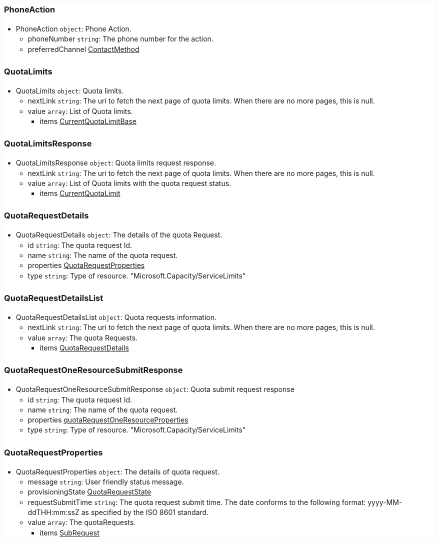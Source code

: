 ### PhoneAction
* PhoneAction `object`: Phone Action.
  * phoneNumber `string`: The phone number for the action.
  * preferredChannel [ContactMethod](#contactmethod)

### QuotaLimits
* QuotaLimits `object`: Quota limits.
  * nextLink `string`: The uri to fetch the next page of quota limits. When there are no more pages, this is null.
  * value `array`: List of Quota limits.
    * items [CurrentQuotaLimitBase](#currentquotalimitbase)

### QuotaLimitsResponse
* QuotaLimitsResponse `object`: Quota limits request response.
  * nextLink `string`: The uri to fetch the next page of quota limits. When there are no more pages, this is null.
  * value `array`: List of Quota limits with the quota request status.
    * items [CurrentQuotaLimit](#currentquotalimit)

### QuotaRequestDetails
* QuotaRequestDetails `object`: The details of the quota Request.
  * id `string`: The quota request Id.
  * name `string`: The name of the quota request.
  * properties [QuotaRequestProperties](#quotarequestproperties)
  * type `string`: Type of resource. "Microsoft.Capacity/ServiceLimits"

### QuotaRequestDetailsList
* QuotaRequestDetailsList `object`: Quota requests information.
  * nextLink `string`: The uri to fetch the next page of quota limits. When there are no more pages, this is null.
  * value `array`: The quota Requests.
    * items [QuotaRequestDetails](#quotarequestdetails)

### QuotaRequestOneResourceSubmitResponse
* QuotaRequestOneResourceSubmitResponse `object`: Quota submit request response
  * id `string`: The quota request Id.
  * name `string`: The name of the quota request.
  * properties [quotaRequestOneResourceProperties](#quotarequestoneresourceproperties)
  * type `string`: Type of resource. "Microsoft.Capacity/ServiceLimits"

### QuotaRequestProperties
* QuotaRequestProperties `object`: The details of quota request.
  * message `string`: User friendly status message.
  * provisioningState [QuotaRequestState](#quotarequeststate)
  * requestSubmitTime `string`: The quota request submit time. The date conforms to the following format: yyyy-MM-ddTHH:mm:ssZ as specified by the ISO 8601 standard.
  * value `array`: The quotaRequests.
    * items [SubRequest](#subrequest)
